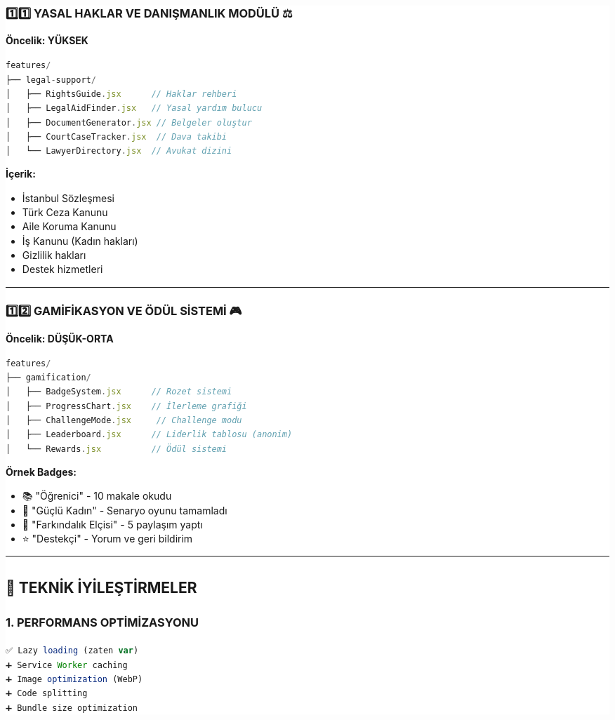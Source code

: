 
### 1️⃣1️⃣ YASAL HAKLAR VE DANIŞMANLIK MODÜLÜ ⚖️
**Öncelik: YÜKSEK**
```javascript
features/
├── legal-support/
│   ├── RightsGuide.jsx      // Haklar rehberi
│   ├── LegalAidFinder.jsx   // Yasal yardım bulucu
│   ├── DocumentGenerator.jsx // Belgeler oluştur
│   ├── CourtCaseTracker.jsx  // Dava takibi
│   └── LawyerDirectory.jsx  // Avukat dizini
```

**İçerik:**
- İstanbul Sözleşmesi
- Türk Ceza Kanunu
- Aile Koruma Kanunu
- İş Kanunu (Kadın hakları)
- Gizlilik hakları
- Destek hizmetleri

---

### 1️⃣2️⃣ GAMİFİKASYON VE ÖDÜL SİSTEMİ 🎮
**Öncelik: DÜŞÜK-ORTA**
```javascript
features/
├── gamification/
│   ├── BadgeSystem.jsx      // Rozet sistemi
│   ├── ProgressChart.jsx    // İlerleme grafiği
│   ├── ChallengeMode.jsx     // Challenge modu
│   ├── Leaderboard.jsx      // Liderlik tablosu (anonim)
│   └── Rewards.jsx          // Ödül sistemi
```

**Örnek Badges:**
- 📚 "Öğrenici" - 10 makale okudu
- 💪 "Güçlü Kadın" - Senaryo oyunu tamamladı
- 🎯 "Farkındalık Elçisi" - 5 paylaşım yaptı
- ⭐ "Destekçi" - Yorum ve geri bildirim

---

## 🔧 TEKNİK İYİLEŞTİRMELER

### 1. PERFORMANS OPTİMİZASYONU
```javascript
✅ Lazy loading (zaten var)
➕ Service Worker caching
➕ Image optimization (WebP)
➕ Code splitting
➕ Bundle size optimization
```
